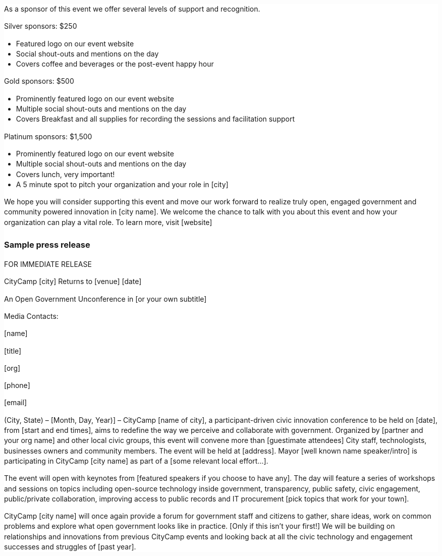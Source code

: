 As a sponsor of this event we offer several levels of support and recognition.

Silver sponsors: $250

* Featured logo on our event website
* Social shout-outs and mentions on the day
* Covers  coffee and beverages or the post-event happy hour

Gold sponsors: $500

* Prominently featured logo on our event website
* Multiple social shout-outs and mentions on the day
* Covers Breakfast and all supplies for recording the sessions and facilitation support

Platinum sponsors: $1,500

* Prominently featured logo on our event website
* Multiple social shout-outs and mentions on the day
* Covers lunch, very important!
* A 5 minute spot to pitch your organization and your role in [city]

We hope you will consider supporting this event and move our work forward to realize truly open, engaged government and community powered innovation in [city name]. We welcome the chance to talk with you about this event and how your organization can play a vital role. To learn more, visit [website]

### Sample press release

FOR IMMEDIATE RELEASE

CityCamp [city] Returns to [venue] [date]

An Open Government Unconference in [or your own subtitle]

Media Contacts:

[name]

[title]

[org]

[phone]

[email]

(City, State) – [Month, Day, Year)] – CityCamp [name of city], a participant-driven civic innovation conference to be held on [date], from [start and end times], aims to redefine the way we perceive and collaborate with government. Organized by [partner and your org name] and other local civic groups, this event will convene more than [guestimate attendees] City staff, technologists, businesses owners and community members. The event will be held at [address]. Mayor [well known name speaker/intro] is participating in CityCamp [city name] as part of a [some relevant local effort...].

The event will open with keynotes from [featured speakers if you choose to have any]. The day will feature a series of workshops and sessions on topics including open-source technology inside government, transparency, public safety, civic engagement, public/private collaboration, improving access to public records and IT procurement [pick topics that work for your town].

CityCamp [city name] will once again provide a forum for government staff and citizens to gather, share ideas, work on common problems and explore what open government looks like in practice.  [Only if this isn’t your first!] We will be building on relationships and innovations from previous CityCamp events and looking back at all the civic technology and engagement successes and struggles of [past year].
